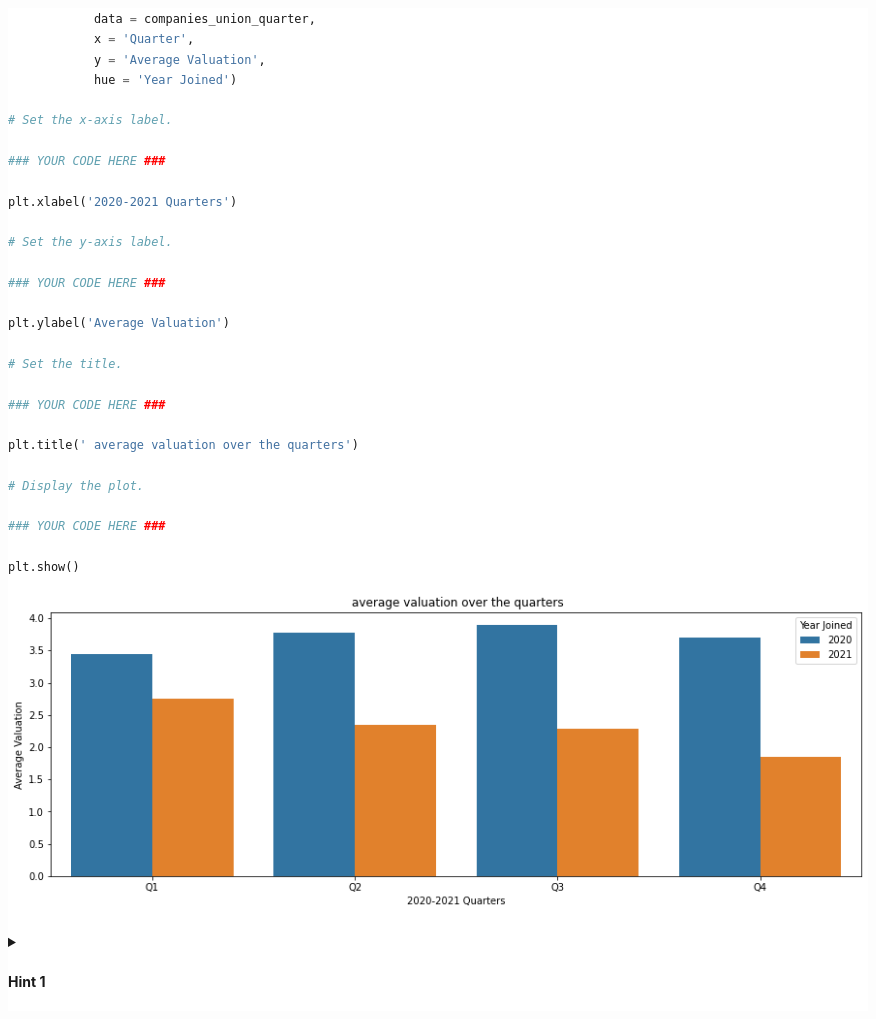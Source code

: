 ```python
            data = companies_union_quarter,
            x = 'Quarter',
            y = 'Average Valuation',
            hue = 'Year Joined')

# Set the x-axis label.

### YOUR CODE HERE ###

plt.xlabel('2020-2021 Quarters')

# Set the y-axis label.

### YOUR CODE HERE ###

plt.ylabel('Average Valuation')

# Set the title.

### YOUR CODE HERE ###

plt.title(' average valuation over the quarters')

# Display the plot.

### YOUR CODE HERE ###

plt.show()
```


![png](output_122_0.png)


<details><summary><h4><strong>Hint 1</strong></h4></summary></details>
